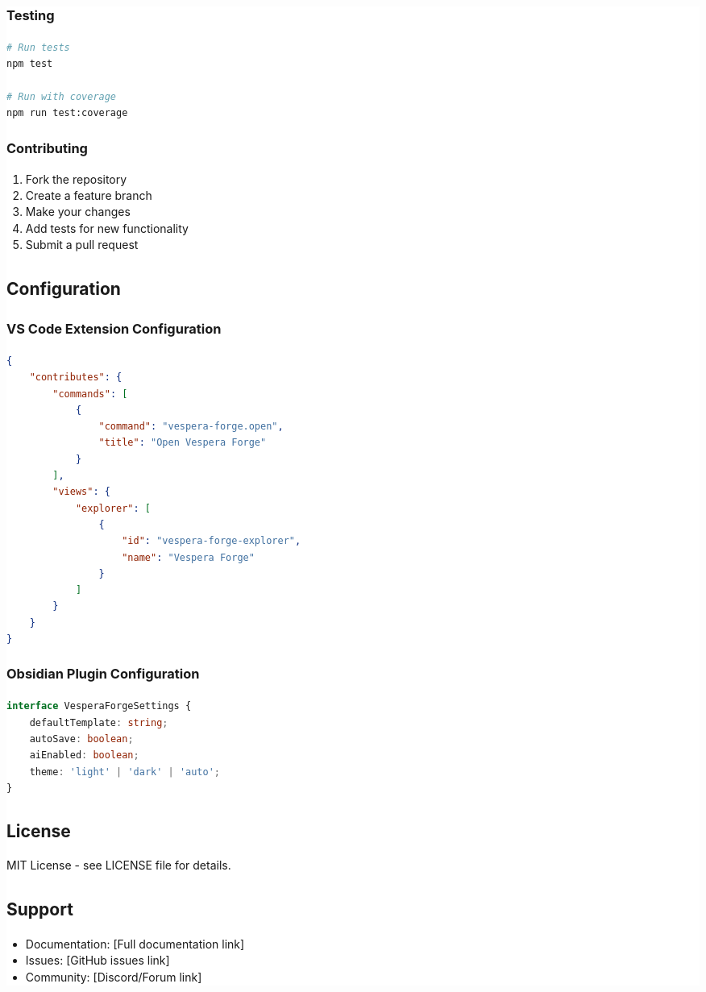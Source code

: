 ### Testing

```bash
# Run tests
npm test

# Run with coverage
npm run test:coverage
```

### Contributing

1. Fork the repository
2. Create a feature branch
3. Make your changes
4. Add tests for new functionality
5. Submit a pull request

## Configuration

### VS Code Extension Configuration

```json
{
    "contributes": {
        "commands": [
            {
                "command": "vespera-forge.open",
                "title": "Open Vespera Forge"
            }
        ],
        "views": {
            "explorer": [
                {
                    "id": "vespera-forge-explorer",
                    "name": "Vespera Forge"
                }
            ]
        }
    }
}
```

### Obsidian Plugin Configuration

```typescript
interface VesperaForgeSettings {
    defaultTemplate: string;
    autoSave: boolean;
    aiEnabled: boolean;
    theme: 'light' | 'dark' | 'auto';
}
```

## License

MIT License - see LICENSE file for details.

## Support

- Documentation: [Full documentation link]
- Issues: [GitHub issues link]
- Community: [Discord/Forum link]